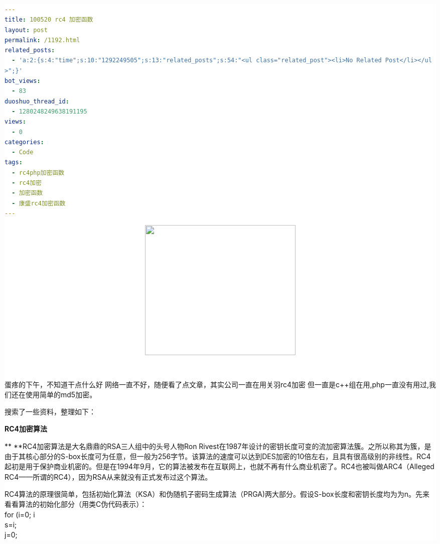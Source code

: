 ```yaml
---
title: 100520 rc4 加密函数
layout: post
permalink: /1192.html
related_posts:
  - 'a:2:{s:4:"time";s:10:"1292249505";s:13:"related_posts";s:54:"<ul class="related_post"><li>No Related Post</li></ul>";}'
bot_views:
  - 83
duoshuo_thread_id:
  - 1280248249638191195
views:
  - 0
categories:
  - Code
tags:
  - rc4php加密函数
  - rc4加密
  - 加密函数
  - 康盛rc4加密函数
---
```

<span style="color: #0000ee; -webkit-text-decorations-in-effect: underline;"><img class="aligncenter size-medium wp-image-1193" style="display: block; margin-left: auto; margin-right: auto; border: 0px initial initial;" title="rc4jiamijiegoutu" src="http://www.80aj.com/wp-content/uploads/2010/05/rc4jiamijiegoutu-300x259.jpg" alt="" width="300" height="259" /></span>

<div>
  <span style="color: #0000ee; -webkit-text-decorations-in-effect: underline;"><br /> </span>
</div>

蛋疼的下午，不知道干点什么好 网络一直不好，随便看了点文章，其实公司一直在用关羽rc4加密 但一直是c++组在用,php一直没有用过,我们还在使用简单的md5加密。

搜索了一些资料，整理如下：

**RC4加密算法**

** **RC4加密算法是大名鼎鼎的RSA三人组中的头号人物Ron Rivest在1987年设计的密钥长度可变的流加密算法簇。之所以称其为簇，是由于其核心部分的S-box长度可为任意，但一般为256字节。该算法的速度可以达到DES加密的10倍左右，且具有很高级别的非线性。RC4起初是用于保护商业机密的。但是在1994年9月，它的算法被发布在互联网上，也就不再有什么商业机密了。RC4也被叫做ARC4（Alleged RC4——所谓的RC4），因为RSA从来就没有正式发布过这个算法。

<div id="_mcePaste">
  RC4算法的原理很简单，包括初始化算法（KSA）和伪随机子密码生成算法（PRGA)两大部分。假设S-box长度和密钥长度均为为n。先来看看算法的初始化部分（用类C伪代码表示）：
</div>

<div id="_mcePaste">
  for (i=0; i<n; i++)
</div>

<div id="_mcePaste">
  s=i;
</div>

<div id="_mcePaste">
  j=0;
</div>
